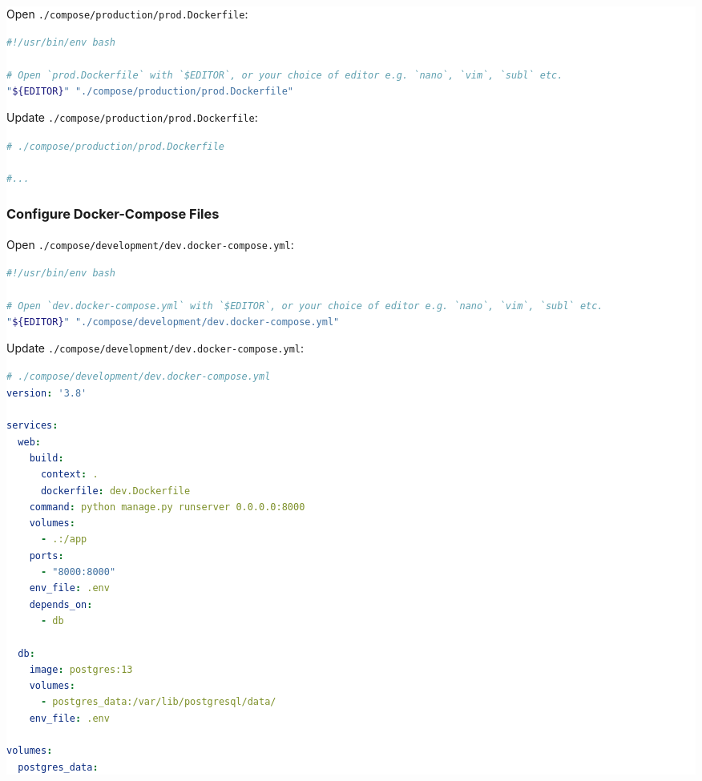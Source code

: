 ```dockerfile

```

Open `./compose/production/prod.Dockerfile`:

```bash
#!/usr/bin/env bash

# Open `prod.Dockerfile` with `$EDITOR`, or your choice of editor e.g. `nano`, `vim`, `subl` etc.
"${EDITOR}" "./compose/production/prod.Dockerfile"

```

Update `./compose/production/prod.Dockerfile`:

```dockerfile
# ./compose/production/prod.Dockerfile

#...

```

### Configure Docker-Compose Files

Open `./compose/development/dev.docker-compose.yml`:

```bash
#!/usr/bin/env bash

# Open `dev.docker-compose.yml` with `$EDITOR`, or your choice of editor e.g. `nano`, `vim`, `subl` etc.
"${EDITOR}" "./compose/development/dev.docker-compose.yml"

```

Update `./compose/development/dev.docker-compose.yml`:

```yaml
# ./compose/development/dev.docker-compose.yml
version: '3.8'

services:
  web:
    build:
      context: .
      dockerfile: dev.Dockerfile
    command: python manage.py runserver 0.0.0.0:8000
    volumes:
      - .:/app
    ports:
      - "8000:8000"
    env_file: .env
    depends_on:
      - db

  db:
    image: postgres:13
    volumes:
      - postgres_data:/var/lib/postgresql/data/
    env_file: .env

volumes:
  postgres_data:

```
